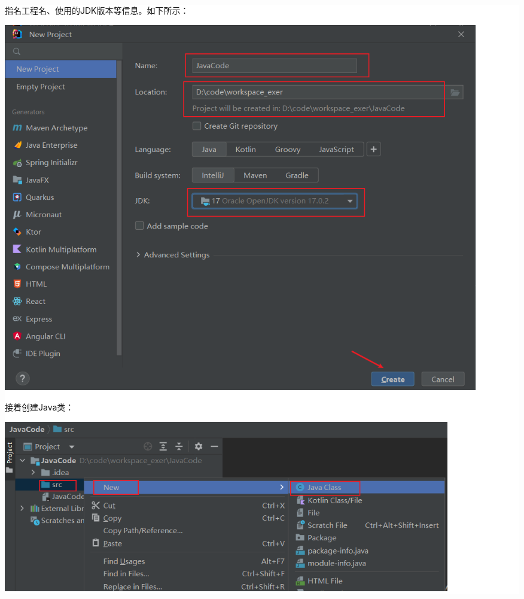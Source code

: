 指名工程名、使用的JDK版本等信息。如下所示：

<img src="./images/image-20221019174355370.png" alt="image-20221019174355370" style="zoom:80%;" />

接着创建Java类：

<img src="./images/image-20221019174505876.png" alt="image-20221019174505876" style="zoom:80%;" />
